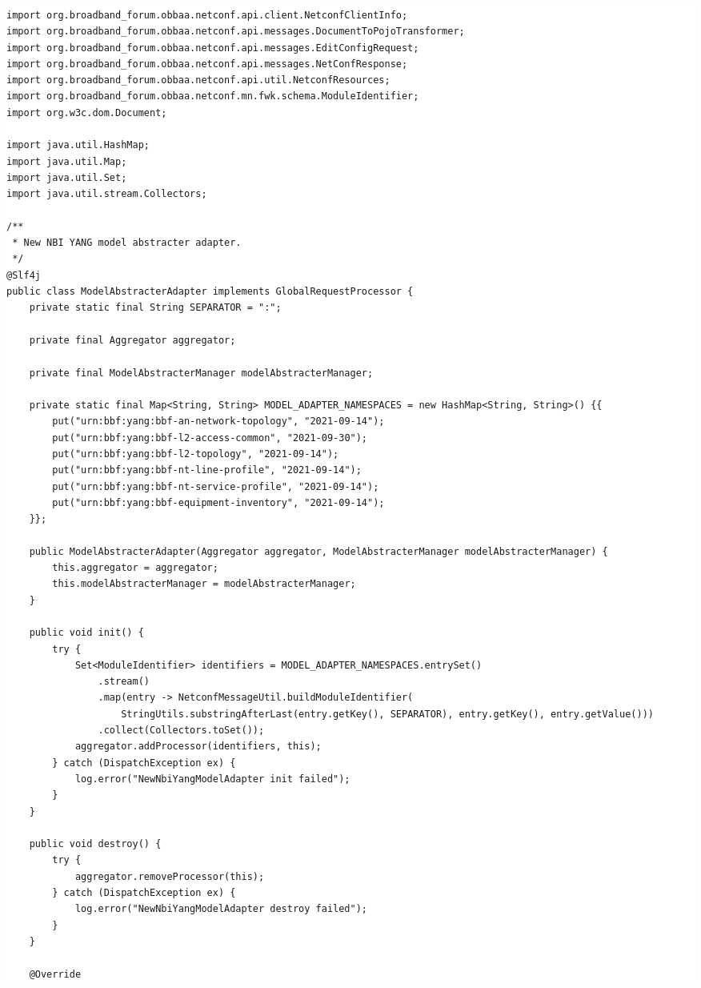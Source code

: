 ~~~
import org.broadband_forum.obbaa.netconf.api.client.NetconfClientInfo;
import org.broadband_forum.obbaa.netconf.api.messages.DocumentToPojoTransformer;
import org.broadband_forum.obbaa.netconf.api.messages.EditConfigRequest;
import org.broadband_forum.obbaa.netconf.api.messages.NetConfResponse;
import org.broadband_forum.obbaa.netconf.api.util.NetconfResources;
import org.broadband_forum.obbaa.netconf.mn.fwk.schema.ModuleIdentifier;
import org.w3c.dom.Document;
 
import java.util.HashMap;
import java.util.Map;
import java.util.Set;
import java.util.stream.Collectors;
 
/**
 * New NBI YANG model abstracter adapter.
 */
@Slf4j
public class ModelAbstracterAdapter implements GlobalRequestProcessor {
    private static final String SEPARATOR = ":";
 
    private final Aggregator aggregator;
 
    private final ModelAbstracterManager modelAbstracterManager;
 
    private static final Map<String, String> MODEL_ADAPTER_NAMESPACES = new HashMap<String, String>() {{
        put("urn:bbf:yang:bbf-an-network-topology", "2021-09-14");
        put("urn:bbf:yang:bbf-l2-access-common", "2021-09-30");
        put("urn:bbf:yang:bbf-l2-topology", "2021-09-14");
        put("urn:bbf:yang:bbf-nt-line-profile", "2021-09-14");
        put("urn:bbf:yang:bbf-nt-service-profile", "2021-09-14");
        put("urn:bbf:yang:bbf-equipment-inventory", "2021-09-14");
    }};
 
    public ModelAbstracterAdapter(Aggregator aggregator, ModelAbstracterManager modelAbstracterManager) {
        this.aggregator = aggregator;
        this.modelAbstracterManager = modelAbstracterManager;
    }
 
    public void init() {
        try {
            Set<ModuleIdentifier> identifiers = MODEL_ADAPTER_NAMESPACES.entrySet()
                .stream()
                .map(entry -> NetconfMessageUtil.buildModuleIdentifier(
                    StringUtils.substringAfterLast(entry.getKey(), SEPARATOR), entry.getKey(), entry.getValue()))
                .collect(Collectors.toSet());
            aggregator.addProcessor(identifiers, this);
        } catch (DispatchException ex) {
            log.error("NewNbiYangModelAdapter init failed");
        }
    }
 
    public void destroy() {
        try {
            aggregator.removeProcessor(this);
        } catch (DispatchException ex) {
            log.error("NewNbiYangModelAdapter destroy failed");
        }
    }
 
    @Override
~~~